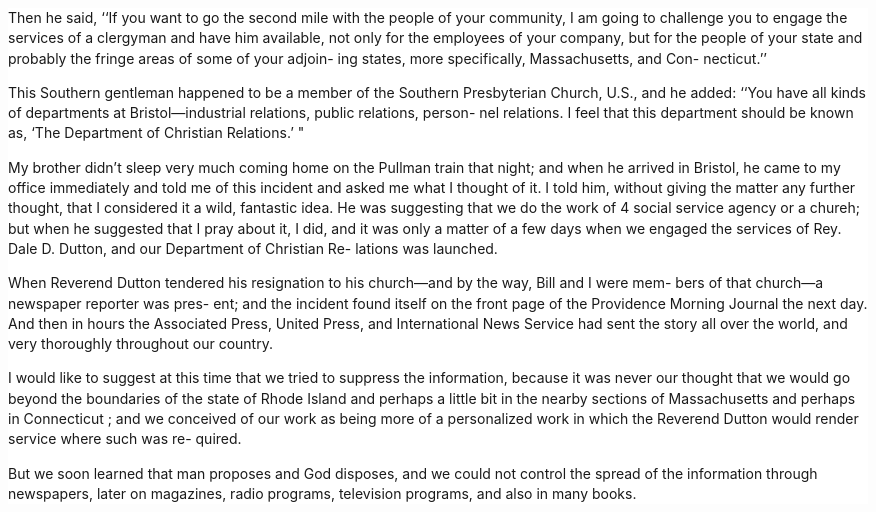 Then he said, ‘‘If you want to go the second mile
with the people of your community, I am going to
challenge you to engage the services of a clergyman
and have him available, not only for the employees
of your company, but for the people of your state
and probably the fringe areas of some of your adjoin-
ing states, more specifically, Massachusetts, and Con-
necticut.’’

This Southern gentleman happened to be a member
of the Southern Presbyterian Church, U.S., and he
added: ‘‘You have all kinds of departments at
Bristol—industrial relations, public relations, person-
nel relations. I feel that this department should be
known as, ‘The Department of Christian Relations.’ "

My brother didn’t sleep very much coming home
on the Pullman train that night; and when he arrived
in Bristol, he came to my office immediately and told
me of this incident and asked me what I thought of
it. I told him, without giving the matter any further
thought, that I considered it a wild, fantastic idea.
He was suggesting that we do the work of 4 social
service agency or a chureh; but when he suggested
that I pray about it, I did, and it was only a matter
of a few days when we engaged the services of Rey.
Dale D. Dutton, and our Department of Christian Re-
lations was launched.

When Reverend Dutton tendered his resignation
to his church—and by the way, Bill and I were mem-
bers of that church—a newspaper reporter was pres-
ent; and the incident found itself on the front page
of the Providence Morning Journal the next day.
And then in hours the Associated Press, United Press,
and International News Service had sent the story
all over the world, and very thoroughly throughout
our country.

I would like to suggest at this time that we tried to
suppress the information, because it was never our
thought that we would go beyond the boundaries of
the state of Rhode Island and perhaps a little bit in
the nearby sections of Massachusetts and perhaps in
Connecticut ; and we conceived of our work as being
more of a personalized work in which the Reverend
Dutton would render service where such was re-
quired.

But we soon learned that man proposes and God
disposes, and we could not control the spread of the
information through newspapers, later on magazines,
radio programs, television programs, and also in
many books.
